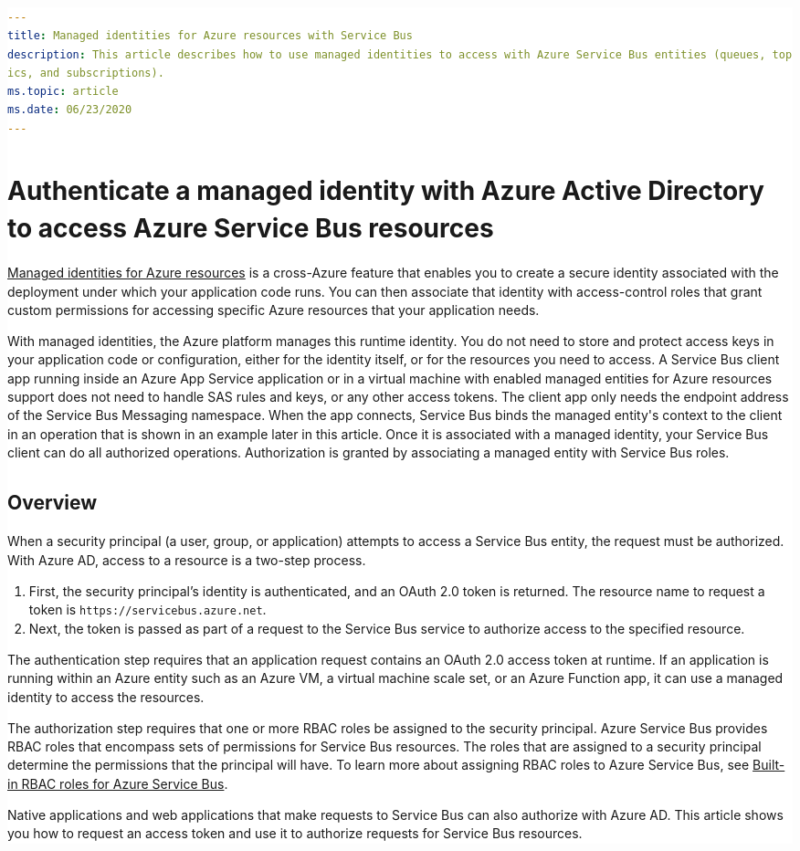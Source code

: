 ```yaml
---
title: Managed identities for Azure resources with Service Bus
description: This article describes how to use managed identities to access with Azure Service Bus entities (queues, topics, and subscriptions).
ms.topic: article
ms.date: 06/23/2020
---
```


# Authenticate a managed identity with Azure Active Directory to access Azure Service Bus resources
[Managed identities for Azure resources](../active-directory/managed-identities-azure-resources/overview.md) is a cross-Azure feature that enables you to create a secure identity associated with the deployment under which your application code runs. You can then associate that identity with access-control roles that grant custom permissions for accessing specific Azure resources that your application needs.

With managed identities, the Azure platform manages this runtime identity. You do not need to store and protect access keys in your application code or configuration, either for the identity itself, or for the resources you need to access. A Service Bus client app running inside an Azure App Service application or in a virtual machine with enabled managed entities for Azure resources support does not need to handle SAS rules and keys, or any other access tokens. The client app only needs the endpoint address of the Service Bus Messaging namespace. When the app connects, Service Bus binds the managed entity's context to the client in an operation that is shown in an example later in this article. Once it is associated with a managed identity, your Service Bus client can do all authorized operations. Authorization is granted by associating a managed entity with Service Bus roles. 

## Overview
When a security principal (a user, group, or application) attempts to access a Service Bus entity, the request must be authorized. With Azure AD, access to a resource is a two-step process. 

 1. First, the security principal’s identity is authenticated, and an OAuth 2.0 token is returned. The resource name to request a token is `https://servicebus.azure.net`.
 1. Next, the token is passed as part of a request to the Service Bus service to authorize access to the specified resource.

The authentication step requires that an application request contains an OAuth 2.0 access token at runtime. If an application is running within an Azure entity such as an Azure VM,  a virtual machine scale set, or an Azure Function app, it can use a managed identity to access the resources. 

The authorization step requires that one or more RBAC roles be assigned to the security principal. Azure Service Bus provides RBAC roles that encompass sets of permissions for Service Bus resources. The roles that are assigned to a security principal determine the permissions that the principal will have. To learn more about assigning RBAC roles to Azure Service Bus, see [Built-in RBAC roles for Azure Service Bus](#built-in-rbac-roles-for-azure-service-bus). 

Native applications and web applications that make requests to Service Bus can also authorize with Azure AD. This article shows you how to request an access token and use it to authorize requests for Service Bus resources. 

